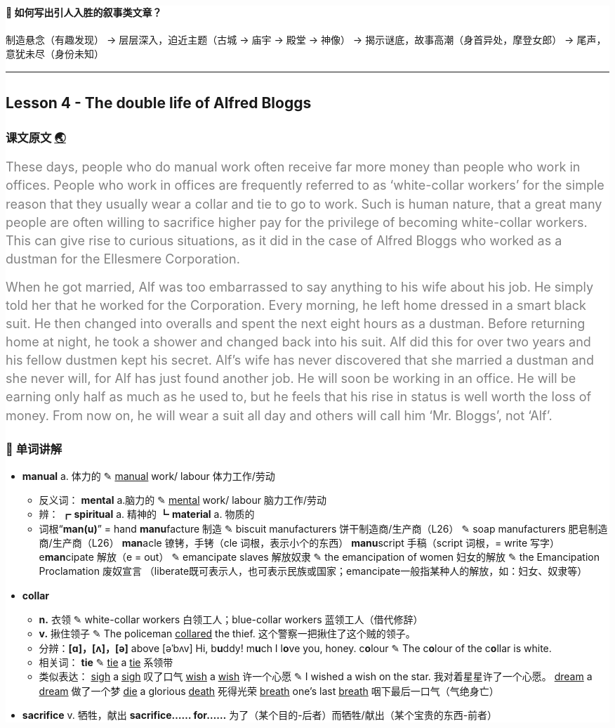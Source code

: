 #### 👾 **如何写出引人入胜的叙事类文章？**
制造悬念（有趣发现） → 层层深入，迫近主题（古城 → 庙宇 → 殿堂 → 神像） → 揭示谜底，故事高潮（身首异处，摩登女郎） → 尾声，意犹未尽（身份未知）

---

## **Lesson 4 - The double life of Alfred Bloggs**
### **课文原文** [🌏](#第三册目录)
<font color=gray size=4>These days, people who do manual work often receive far more money than people who work in offices. People who work in offices are frequently referred to as ‘white-collar workers’ for the simple reason that they usually wear a collar and tie to go to work. Such is human nature, that a great many people are often willing to sacrifice higher pay for the privilege of becoming white-collar workers. This can give rise to curious situations, as it did in the case of Alfred Bloggs who worked as a dustman for the Ellesmere Corporation.

When he got married, Alf was too embarrassed to say anything to his wife about his job. He simply told her that he worked for the Corporation. Every morning, he left home dressed in a smart black suit. He then changed into overalls and spent the next eight hours as a dustman. Before returning home at night, he took a shower and changed back into his suit. Alf did this for over two years and his fellow dustmen kept his secret. Alf’s wife has never discovered that she married a dustman and she never will, for Alf has just found another job. He will soon be working in an office. He will be earning only half as much as he used to, but he feels that his rise in status is well worth the loss of money. From now on, he will wear a suit all day and others will call him ‘Mr. Bloggs’, not ‘Alf’.</font>


### 🌻 **单词讲解**
+ **manual** a. 体力的
  ✎ <u>manual</u> work/ labour 体力工作/劳动
  + 反义词：
    **mental** a.脑力的
    ✎ <u>mental</u> work/ labour 脑力工作/劳动
  + 辨：
    ┏ **spiritual** a. 精神的
    ┗ **material** a. 物质的 
  + 词根“**man(u)**” = hand
    **manu**facture 制造 ✎ biscuit manufacturers 饼干制造商/生产商（L26） ✎ soap manufacturers 肥皂制造商/生产商（L26）
    **man**acle 镣铐，手铐（cle 词根，表示小个的东西）
    **manu**script 手稿（script 词根，= write 写字）
    e**man**cipate 解放（e = out） ✎ emancipate slaves 解放奴隶 ✎ the emancipation of women 妇女的解放 ✎ the Emancipation Proclamation 废奴宣言
    （liberate既可表示人，也可表示民族或国家；emancipate一般指某种人的解放，如：妇女、奴隶等）
    
+ **collar**
  + **n.** 衣领
    ✎ white-collar workers 白领工人；blue-collar workers 蓝领工人（借代修辞）
  + **v.** 揪住领子
    ✎ The policeman <u>collared</u> the thief. 这个警察一把揪住了这个贼的领子。
  + 分辨：**[ɑ]，[ʌ]，[ə]**
    above [əˈbʌv]
    Hi, b**u**ddy!
    m**u**ch
    I l**o**ve you, honey.
    c**o**lour ✎ The c**o**lour of the c**o**llar is white.
  + 相关词：
    **tie** ✎ <u>tie</u> a <u>tie</u> 系领带
  + 类似表达：
    <u>sigh</u> a <u>sigh</u> 叹了口气
    <u>wish</u> a <u>wish</u> 许一个心愿 ✎ I wished a wish on the star. 我对着星星许了一个心愿。
    <u>dream</u> a <u>dream</u> 做了一个梦
    <u>die</u> a glorious <u>death</u> 死得光荣
    <u>breath</u> one’s last <u>breath</u> 咽下最后一口气（气绝身亡）
+ **sacrifice** v. 牺牲，献出
  **sacrifice…… for……** 为了（某个目的-后者）而牺牲/献出（某个宝贵的东西-前者）